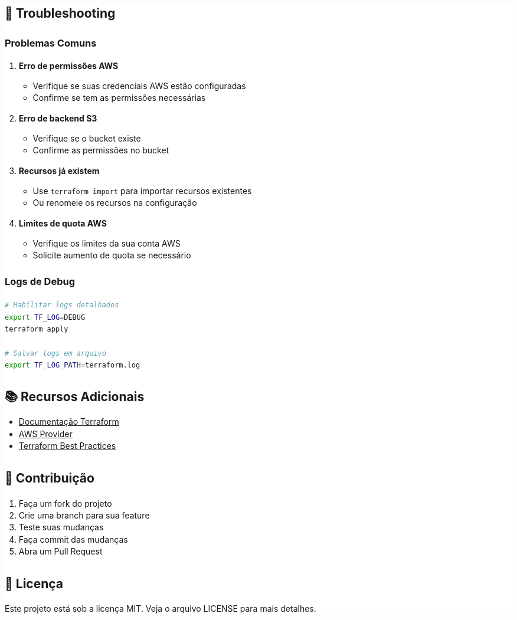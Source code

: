 ## 🚨 Troubleshooting

### Problemas Comuns

1. **Erro de permissões AWS**
   - Verifique se suas credenciais AWS estão configuradas
   - Confirme se tem as permissões necessárias

2. **Erro de backend S3**
   - Verifique se o bucket existe
   - Confirme as permissões no bucket

3. **Recursos já existem**
   - Use `terraform import` para importar recursos existentes
   - Ou renomeie os recursos na configuração

4. **Limites de quota AWS**
   - Verifique os limites da sua conta AWS
   - Solicite aumento de quota se necessário

### Logs de Debug

```bash
# Habilitar logs detalhados
export TF_LOG=DEBUG
terraform apply

# Salvar logs em arquivo
export TF_LOG_PATH=terraform.log
```

## 📚 Recursos Adicionais

- [Documentação Terraform](https://www.terraform.io/docs)
- [AWS Provider](https://registry.terraform.io/providers/hashicorp/aws/latest/docs)
- [Terraform Best Practices](https://www.terraform.io/docs/cloud/guides/recommended-practices/index.html)

## 🤝 Contribuição

1. Faça um fork do projeto
2. Crie uma branch para sua feature
3. Teste suas mudanças
4. Faça commit das mudanças
5. Abra um Pull Request

## 📄 Licença

Este projeto está sob a licença MIT. Veja o arquivo LICENSE para mais detalhes.